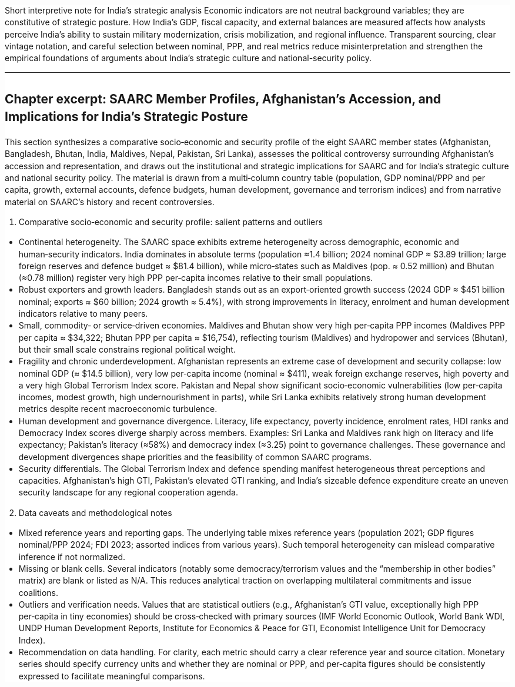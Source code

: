 Short interpretive note for India’s strategic analysis
Economic indicators are not neutral background variables; they are constitutive of strategic posture. How India’s GDP, fiscal capacity, and external balances are measured affects how analysts perceive India’s ability to sustain military modernization, crisis mobilization, and regional influence. Transparent sourcing, clear vintage notation, and careful selection between nominal, PPP, and real metrics reduce misinterpretation and strengthen the empirical foundations of arguments about India’s strategic culture and national-security policy.

---

## Chapter excerpt: SAARC Member Profiles, Afghanistan’s Accession, and Implications for India’s Strategic Posture

This section synthesizes a comparative socio‑economic and security profile of the eight SAARC member states (Afghanistan, Bangladesh, Bhutan, India, Maldives, Nepal, Pakistan, Sri Lanka), assesses the political controversy surrounding Afghanistan’s accession and representation, and draws out the institutional and strategic implications for SAARC and for India’s strategic culture and national security policy. The material is drawn from a multi‑column country table (population, GDP nominal/PPP and per capita, growth, external accounts, defence budgets, human development, governance and terrorism indices) and from narrative material on SAARC’s history and recent controversies.

1. Comparative socio‑economic and security profile: salient patterns and outliers
- Continental heterogeneity. The SAARC space exhibits extreme heterogeneity across demographic, economic and human‑security indicators. India dominates in absolute terms (population ≈1.4 billion; 2024 nominal GDP ≈ $3.89 trillion; large foreign reserves and defence budget ≈ $81.4 billion), while micro‑states such as Maldives (pop. ≈ 0.52 million) and Bhutan (≈0.78 million) register very high PPP per‑capita incomes relative to their small populations.
- Robust exporters and growth leaders. Bangladesh stands out as an export‑oriented growth success (2024 GDP ≈ $451 billion nominal; exports ≈ $60 billion; 2024 growth ≈ 5.4%), with strong improvements in literacy, enrolment and human development indicators relative to many peers.
- Small, commodity‑ or service‑driven economies. Maldives and Bhutan show very high per‑capita PPP incomes (Maldives PPP per capita ≈ $34,322; Bhutan PPP per capita ≈ $16,754), reflecting tourism (Maldives) and hydropower and services (Bhutan), but their small scale constrains regional political weight.
- Fragility and chronic underdevelopment. Afghanistan represents an extreme case of development and security collapse: low nominal GDP (≈ $14.5 billion), very low per‑capita income (nominal ≈ $411), weak foreign exchange reserves, high poverty and a very high Global Terrorism Index score. Pakistan and Nepal show significant socio‑economic vulnerabilities (low per‑capita incomes, modest growth, high undernourishment in parts), while Sri Lanka exhibits relatively strong human development metrics despite recent macroeconomic turbulence.
- Human development and governance divergence. Literacy, life expectancy, poverty incidence, enrolment rates, HDI ranks and Democracy Index scores diverge sharply across members. Examples: Sri Lanka and Maldives rank high on literacy and life expectancy; Pakistan’s literacy (≈58%) and democracy index (≈3.25) point to governance challenges. These governance and development divergences shape priorities and the feasibility of common SAARC programs.
- Security differentials. The Global Terrorism Index and defence spending manifest heterogeneous threat perceptions and capacities. Afghanistan’s high GTI, Pakistan’s elevated GTI ranking, and India’s sizeable defence expenditure create an uneven security landscape for any regional cooperation agenda.

2. Data caveats and methodological notes
- Mixed reference years and reporting gaps. The underlying table mixes reference years (population 2021; GDP figures nominal/PPP 2024; FDI 2023; assorted indices from various years). Such temporal heterogeneity can mislead comparative inference if not normalized.
- Missing or blank cells. Several indicators (notably some democracy/terrorism values and the “membership in other bodies” matrix) are blank or listed as N/A. This reduces analytical traction on overlapping multilateral commitments and issue coalitions.
- Outliers and verification needs. Values that are statistical outliers (e.g., Afghanistan’s GTI value, exceptionally high PPP per‑capita in tiny economies) should be cross‑checked with primary sources (IMF World Economic Outlook, World Bank WDI, UNDP Human Development Reports, Institute for Economics & Peace for GTI, Economist Intelligence Unit for Democracy Index).
- Recommendation on data handling. For clarity, each metric should carry a clear reference year and source citation. Monetary series should specify currency units and whether they are nominal or PPP, and per‑capita figures should be consistently expressed to facilitate meaningful comparisons.
